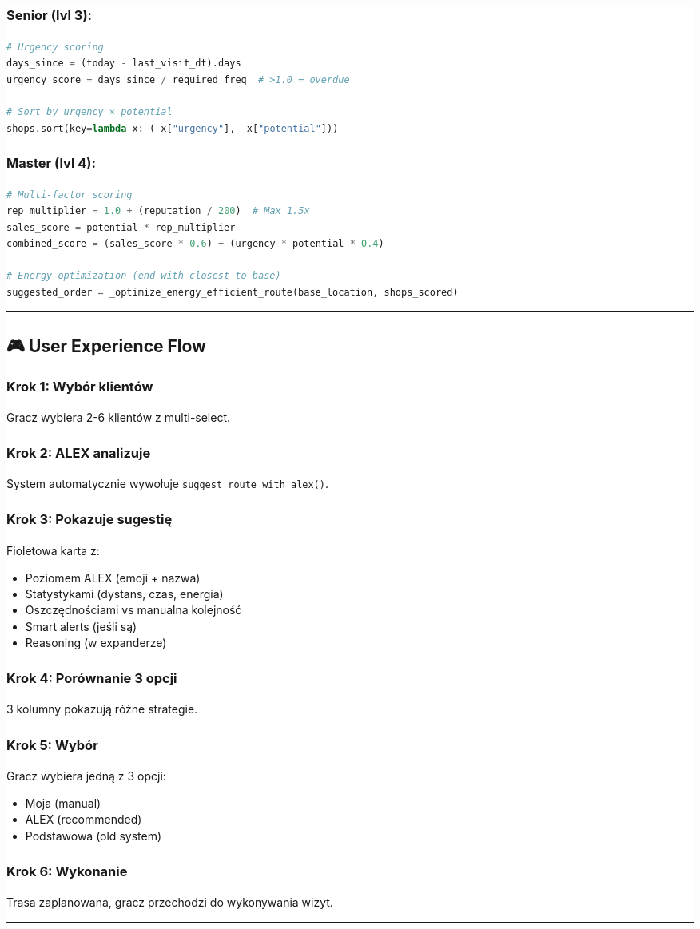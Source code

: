### **Senior (lvl 3):**
```python
# Urgency scoring
days_since = (today - last_visit_dt).days
urgency_score = days_since / required_freq  # >1.0 = overdue

# Sort by urgency × potential
shops.sort(key=lambda x: (-x["urgency"], -x["potential"]))
```

### **Master (lvl 4):**
```python
# Multi-factor scoring
rep_multiplier = 1.0 + (reputation / 200)  # Max 1.5x
sales_score = potential * rep_multiplier
combined_score = (sales_score * 0.6) + (urgency * potential * 0.4)

# Energy optimization (end with closest to base)
suggested_order = _optimize_energy_efficient_route(base_location, shops_scored)
```

---

## 🎮 User Experience Flow

### **Krok 1: Wybór klientów**
Gracz wybiera 2-6 klientów z multi-select.

### **Krok 2: ALEX analizuje**
System automatycznie wywołuje `suggest_route_with_alex()`.

### **Krok 3: Pokazuje sugestię**
Fioletowa karta z:
- Poziomem ALEX (emoji + nazwa)
- Statystykami (dystans, czas, energia)
- Oszczędnościami vs manualna kolejność
- Smart alerts (jeśli są)
- Reasoning (w expanderze)

### **Krok 4: Porównanie 3 opcji**
3 kolumny pokazują różne strategie.

### **Krok 5: Wybór**
Gracz wybiera jedną z 3 opcji:
- Moja (manual)
- ALEX (recommended)
- Podstawowa (old system)

### **Krok 6: Wykonanie**
Trasa zaplanowana, gracz przechodzi do wykonywania wizyt.

---